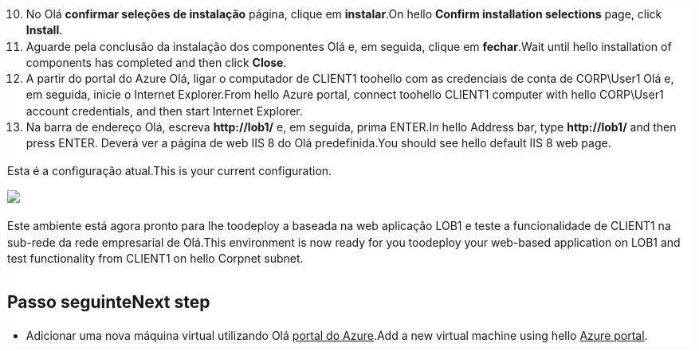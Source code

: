 10. <span data-ttu-id="b595f-185">No Olá **confirmar seleções de instalação** página, clique em **instalar**.</span><span class="sxs-lookup"><span data-stu-id="b595f-185">On hello **Confirm installation selections** page, click **Install**.</span></span>
11. <span data-ttu-id="b595f-186">Aguarde pela conclusão da instalação dos componentes Olá e, em seguida, clique em **fechar**.</span><span class="sxs-lookup"><span data-stu-id="b595f-186">Wait until hello installation of components has completed and then click **Close**.</span></span>
12. <span data-ttu-id="b595f-187">A partir do portal do Azure Olá, ligar o computador de CLIENT1 toohello com as credenciais de conta de CORP\User1 Olá e, em seguida, inicie o Internet Explorer.</span><span class="sxs-lookup"><span data-stu-id="b595f-187">From hello Azure portal, connect toohello CLIENT1 computer with hello CORP\User1 account credentials, and then start Internet Explorer.</span></span>
13. <span data-ttu-id="b595f-188">Na barra de endereço Olá, escreva **http://lob1/** e, em seguida, prima ENTER.</span><span class="sxs-lookup"><span data-stu-id="b595f-188">In hello Address bar, type **http://lob1/** and then press ENTER.</span></span> <span data-ttu-id="b595f-189">Deverá ver a página de web IIS 8 do Olá predefinida.</span><span class="sxs-lookup"><span data-stu-id="b595f-189">You should see hello default IIS 8 web page.</span></span>

<span data-ttu-id="b595f-190">Esta é a configuração atual.</span><span class="sxs-lookup"><span data-stu-id="b595f-190">This is your current configuration.</span></span>

![](./media/ps-hybrid-cloud-test-env-lob/virtual-machines-windows-ps-hybrid-cloud-test-env-lob-ph3.png)

<span data-ttu-id="b595f-191">Este ambiente está agora pronto para lhe toodeploy a baseada na web aplicação LOB1 e teste a funcionalidade de CLIENT1 na sub-rede da rede empresarial de Olá.</span><span class="sxs-lookup"><span data-stu-id="b595f-191">This environment is now ready for you toodeploy your web-based application on LOB1 and test functionality from CLIENT1 on hello Corpnet subnet.</span></span>

## <a name="next-step"></a><span data-ttu-id="b595f-192">Passo seguinte</span><span class="sxs-lookup"><span data-stu-id="b595f-192">Next step</span></span>
* <span data-ttu-id="b595f-193">Adicionar uma nova máquina virtual utilizando Olá [portal do Azure](../virtual-machines-windows-hero-tutorial.md?toc=%2fazure%2fvirtual-machines%2fwindows%2ftoc.json).</span><span class="sxs-lookup"><span data-stu-id="b595f-193">Add a new virtual machine using hello [Azure portal](../virtual-machines-windows-hero-tutorial.md?toc=%2fazure%2fvirtual-machines%2fwindows%2ftoc.json).</span></span>

